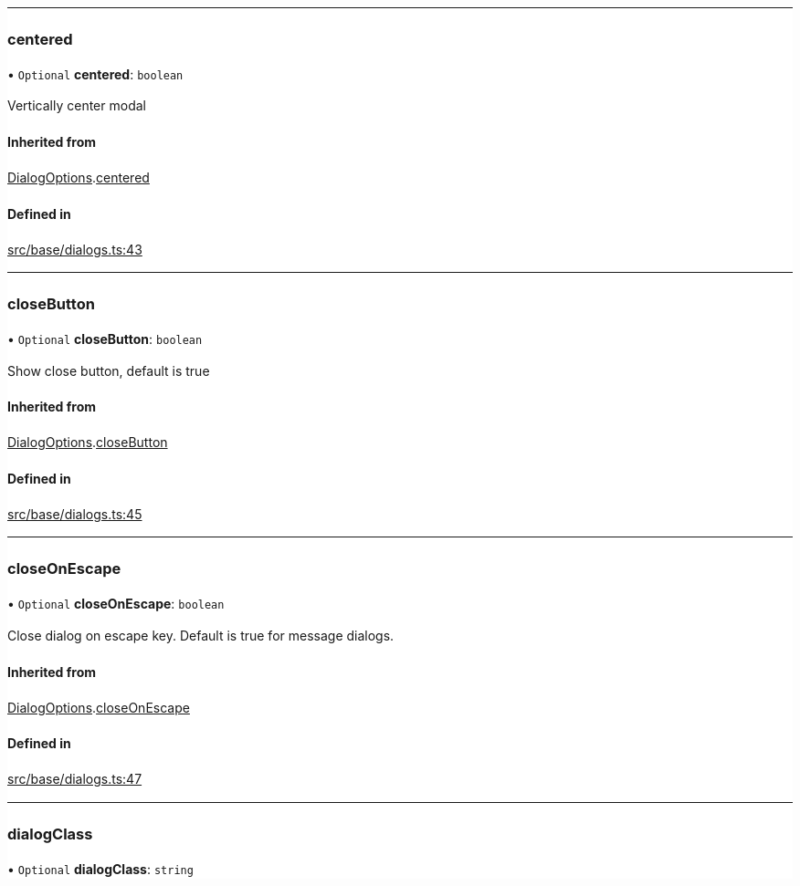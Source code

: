 ___

### centered

• `Optional` **centered**: `boolean`

Vertically center modal

#### Inherited from

[DialogOptions](DialogOptions.md).[centered](DialogOptions.md#centered)

#### Defined in

[src/base/dialogs.ts:43](https://github.com/serenity-is/serenity/blob/master/packages/corelib/src/base/dialogs.ts#L43)

___

### closeButton

• `Optional` **closeButton**: `boolean`

Show close button, default is true

#### Inherited from

[DialogOptions](DialogOptions.md).[closeButton](DialogOptions.md#closebutton)

#### Defined in

[src/base/dialogs.ts:45](https://github.com/serenity-is/serenity/blob/master/packages/corelib/src/base/dialogs.ts#L45)

___

### closeOnEscape

• `Optional` **closeOnEscape**: `boolean`

Close dialog on escape key. Default is true for message dialogs.

#### Inherited from

[DialogOptions](DialogOptions.md).[closeOnEscape](DialogOptions.md#closeonescape)

#### Defined in

[src/base/dialogs.ts:47](https://github.com/serenity-is/serenity/blob/master/packages/corelib/src/base/dialogs.ts#L47)

___

### dialogClass

• `Optional` **dialogClass**: `string`
